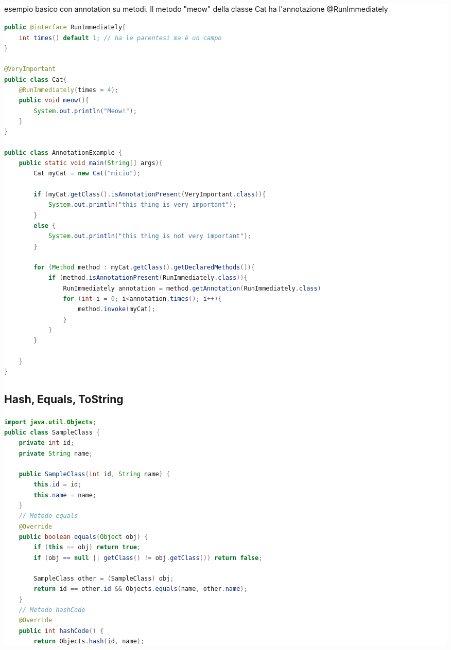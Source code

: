 esempio basico con annotation su metodi. Il metodo "meow" della classe Cat ha l'annotazione @RunImmediately
```java
public @interface RunImmediately{
    int times() default 1; // ha le parentesi ma è un campo
}

@VeryImportant
public class Cat{
    @RunImmediately(times = 4);
    public void meow(){
        System.out.println("Meow!");
    }
}

public class AnnotationExample {
    public static void main(String[] args){
        Cat myCat = new Cat("micio");
        
        if (myCat.getClass().isAnnotationPresent(VeryImportant.class)){
            System.out.println("this thing is very important");
        }
        else {
            System.out.println("this thing is not very important");
        }

        for (Method method : myCat.getClass().getDeclaredMethods()){
            if (method.isAnnotationPresent(RunImmediately.class)){
                RunImmediately annotation = method.getAnnotation(RunImmediately.class)
                for (int i = 0; i<annotation.times(); i++){
                    method.invoke(myCat);
                }
            }
        }

    }
}
```

## Hash, Equals, ToString

```java
import java.util.Objects;
public class SampleClass {
    private int id;
    private String name;

    public SampleClass(int id, String name) {
        this.id = id;
        this.name = name;
    }
    // Metodo equals
    @Override
    public boolean equals(Object obj) {
        if (this == obj) return true;
        if (obj == null || getClass() != obj.getClass()) return false;

        SampleClass other = (SampleClass) obj;
        return id == other.id && Objects.equals(name, other.name);
    }
    // Metodo hashCode
    @Override
    public int hashCode() {
        return Objects.hash(id, name);
```